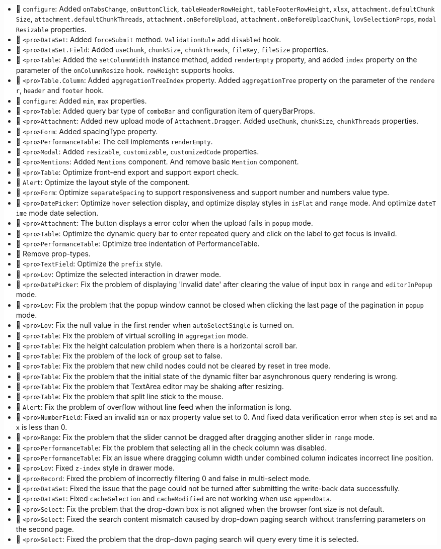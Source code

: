 - 🌟 `configure`: Added `onTabsChange`, `onButtonClick`, `tableHeaderRowHeight`, `tableFooterRowHeight`, `xlsx`, `attachment.defaultChunkSize`, `attachment.defaultChunkThreads`, `attachment.onBeforeUpload`, `attachment.onBeforeUploadChunk`, `lovSelectionProps`, `modalResizable` properties.
- 🌟 `<pro>DataSet`: Added `forceSubmit` method. `ValidationRule` add `disabled` hook.
- 🌟 `<pro>DataSet.Field`: Added `useChunk`, `chunkSize`, `chunkThreads`, `fileKey`, `fileSize` properties.
- 🌟 `<pro>Table`: Added the `setColumnWidth` instance method, added `renderEmpty` property, and added `index` property on the parameter of the `onColumnResize` hook. `rowHeight` supports hooks.
- 🌟 `<pro>Table.Column`: Added `aggregationTreeIndex` property. Added `aggregationTree` property on the parameter of the `renderer`, `header` and `footer` hook.
- 🌟 `configure`: Added `min`, `max` properties.
- 🌟 `<pro>Table`: Added query bar type of `comboBar` and configuration item of queryBarProps.
- 🌟 `<pro>Attachment`: Added new upload mode of `Attachment.Dragger`. Added `useChunk`, `chunkSize`, `chunkThreads` properties.
- 🌟 `<pro>Form`: Added spacingType property.
- 🌟 `<pro>PerformanceTable`: The cell implements `renderEmpty`.
- 🌟 `<pro>Modal`: Added `resizable`, `customizable`, `customizedCode` properties.
- 🌟 `<pro>Mentions`: Added `Mentions` component. And remove basic `Mention` component.
- 💄 `<pro>Table`: Optimize front-end export and support export check.
- 💄 `Alert`: Optimize the layout style of the component.
- 💄 `<pro>Form`: Optimize `separateSpacing` to support responsiveness and support number and numbers value type.
- 💄 `<pro>DatePicker`: Optimize `hover` selection display, and optimize display styles in `isFlat` and `range` mode. And optimize `dateTime` mode date selection.
- 💄 `<pro>Attachment`: The button displays a error color when the upload fails in `popup` mode.
- 💄 `<pro>Table`: Optimize the dynamic query bar to enter repeated query and click on the label to get focus is invalid.
- 💄 `<pro>PerformanceTable`: Optimize tree indentation of PerformanceTable.
- 💄 Remove prop-types.
- 💄 `<pro>TextField`: Optimize the `prefix` style.
- 💄 `<pro>Lov`: Optimize the selected interaction in drawer mode.
- 🐞 `<pro>DatePicker`: Fix the problem of displaying 'Invalid date' after clearing the value of input box in `range` and `editorInPopup` mode.
- 🐞 `<pro>Lov`: Fix the problem that the popup window cannot be closed when clicking the last page of the pagination in `popup` mode.
- 🐞 `<pro>Lov`: Fix the null value in the first render when `autoSelectSingle` is turned on.
- 🐞 `<pro>Table`: Fix the problem of virtual scrolling in `aggregation` mode.
- 🐞 `<pro>Table`: Fix the height calculation problem when there is a horizontal scroll bar.
- 🐞 `<pro>Table`: Fix the problem of the lock of group set to false.
- 🐞 `<pro>Table`: Fix the problem that new child nodes could not be cleared by reset in tree mode.
- 🐞 `<pro>Table`: Fix the problem that the initial state of the dynamic filter bar asynchronous query rendering is wrong.
- 🐞 `<pro>Table`: Fix the problem that TextArea editor may be shaking after resizing.
- 🐞 `<pro>Table`: Fix the problem that split line stick to the mouse.
- 🐞 `Alert`: Fix the problem of overflow without line feed when the information is long.
- 🐞 `<pro>NumberField`: Fixed an invalid `min` or `max` property value set to 0. And fixed data verification error when `step` is set and `max` is less than 0.
- 🐞 `<pro>Range`: Fix the problem that the slider cannot be dragged after dragging another slider in `range` mode.
- 🐞 `<pro>PerformanceTable`: Fix the problem that selecting all in the check column was disabled.
- 🐞 `<pro>PerformanceTable`: Fix an issue where dragging column width under combined column indicates incorrect line position.
- 🐞 `<pro>Lov`: Fixed `z-index` style in drawer mode.
- 🐞 `<pro>Record`: Fixed the problem of incorrectly filtering 0 and false in multi-select mode.
- 🐞 `<pro>DataSet`: Fixed the issue that the page could not be turned after submitting the write-back data successfully.
- 🐞 `<pro>DataSet`: Fixed `cacheSelection` and `cacheModified` are not working when use `appendData`.
- 🐞 `<pro>Select`: Fix the problem that the drop-down box is not aligned when the browser font size is not default.
- 🐞 `<pro>Select`: Fixed the search content mismatch caused by drop-down paging search without transferring parameters on the second page.
- 🐞 `<pro>Select`: Fixed the problem that the drop-down paging search will query every time it is selected.